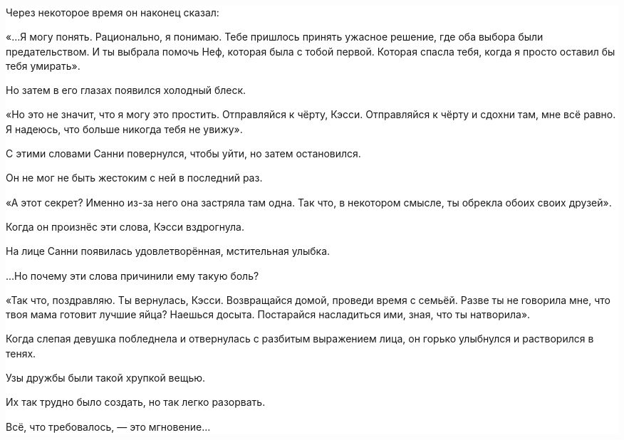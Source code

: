 Через некоторое время он наконец сказал:

«…Я могу понять. Рационально, я понимаю. Тебе пришлось принять ужасное решение, где оба выбора были предательством. И ты выбрала помочь Неф, которая была с тобой первой. Которая спасла тебя, когда я просто оставил бы тебя умирать».

Но затем в его глазах появился холодный блеск.

«Но это не значит, что я могу это простить. Отправляйся к чёрту, Кэсси. Отправляйся к чёрту и сдохни там, мне всё равно. Я надеюсь, что больше никогда тебя не увижу».

С этими словами Санни повернулся, чтобы уйти, но затем остановился.

Он не мог не быть жестоким с ней в последний раз.

«А этот секрет? Именно из-за него она застряла там одна. Так что, в некотором смысле, ты обрекла обоих своих друзей».

Когда он произнёс эти слова, Кэсси вздрогнула.

На лице Санни появилась удовлетворённая, мстительная улыбка.

…Но почему эти слова причинили ему такую боль?

«Так что, поздравляю. Ты вернулась, Кэсси. Возвращайся домой, проведи время с семьёй. Разве ты не говорила мне, что твоя мама готовит лучшие яйца? Наешься досыта. Постарайся насладиться ими, зная, что ты натворила».

Когда слепая девушка побледнела и отвернулась с разбитым выражением лица, он горько улыбнулся и растворился в тенях.

Узы дружбы были такой хрупкой вещью.

Их так трудно было создать, но так легко разорвать.

Всё, что требовалось, — это мгновение…